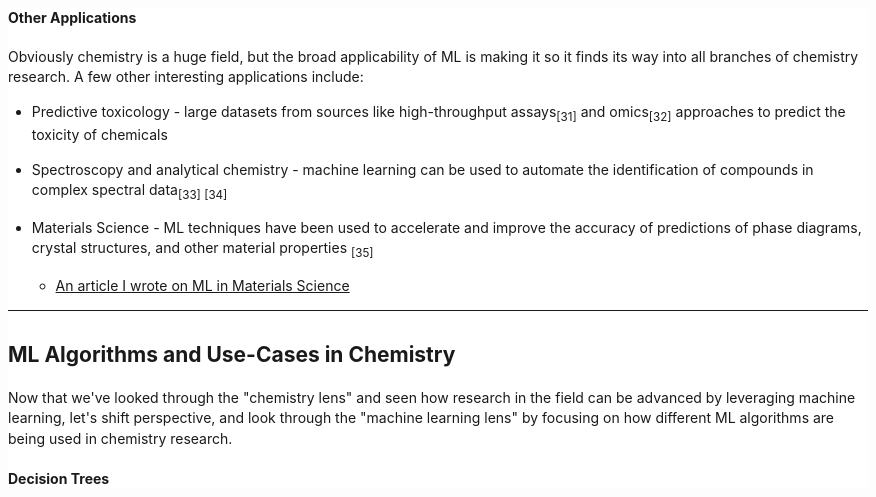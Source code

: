 #### Other Applications

Obviously chemistry is a huge field, but the broad applicability of ML is making it so it finds its way into all branches of chemistry research. A few other interesting applications include:

* Predictive toxicology - large datasets from sources like high-throughput assays<sub>[31]</sub> and omics<sub>[32]</sub> approaches to predict the toxicity of chemicals

* Spectroscopy and analytical chemistry - machine learning can be used to automate the identification of compounds in complex spectral data<sub>[33] [34]</sub>

*  Materials Science - ML techniques have been used to accelerate and improve the accuracy of predictions of phase diagrams, crystal structures, and other material properties <sub>[35]</sub> 
    * [An article I wrote on ML in Materials Science](https://towardsdatascience.com/machine-learning-in-materials-science-8c6c0db5ce7a)

---

## ML Algorithms and Use-Cases in Chemistry

Now that we've looked through the "chemistry lens" and seen how research in the field can be advanced by leveraging machine learning, let's shift perspective, and look through the "machine learning lens" by focusing on how different ML algorithms are being used in chemistry research.  

#### Decision Trees
